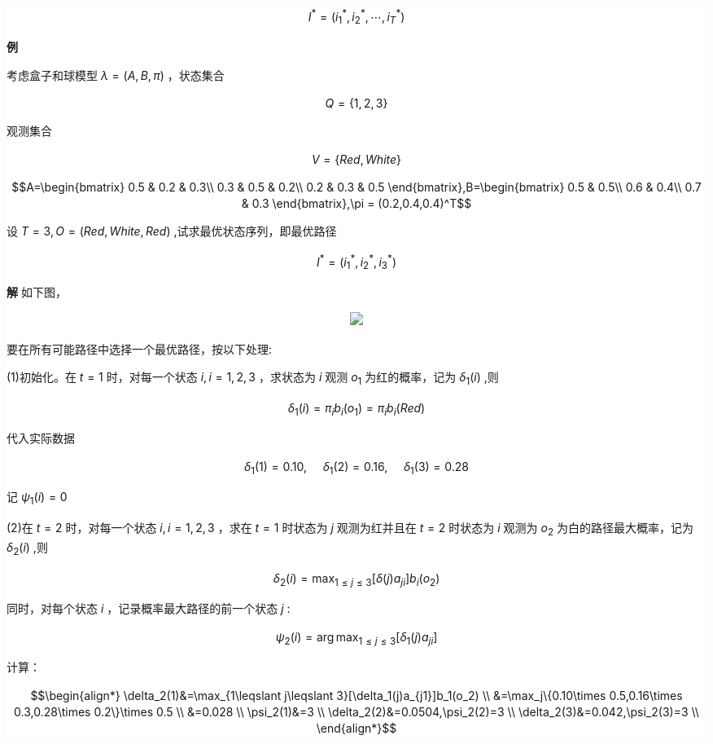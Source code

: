 $$I^*=(i_1^*,i_2^*,\cdots,i_T^*)$$

**例**

考虑盒子和球模型 $\lambda=(A,B,\pi)$ ，状态集合 

$$Q=\{1,2,3\}$$

观测集合

$$V=\{Red,White\}$$

$$A=\begin{bmatrix}
0.5 & 0.2 & 0.3\\
0.3 & 0.5 & 0.2\\
0.2 & 0.3 & 0.5
\end{bmatrix},B=\begin{bmatrix}
0.5 & 0.5\\
0.6 & 0.4\\
0.7 & 0.3
\end{bmatrix},\pi = (0.2,0.4,0.4)^T$$

设 $T=3,O=(Red,White,Red)$ ,试求最优状态序列，即最优路径 

$$I^*=(i_1^*,i_2^*,i_3^*)$$

**解**  如下图，

<center class="half">
    <img src="https://darknessbeforedawn.github.io/test-book/images/HMM5.png"/>
</center>

要在所有可能路径中选择一个最优路径，按以下处理:

(1)初始化。在 $t=1$ 时，对每一个状态 $i,i=1,2,3$ ，求状态为 $i$ 观测 $o_1$ 为红的概率，记为 $\delta_1(i)$ ,则

$$\delta_1(i)=\pi_ib_i(o_1)=\pi_ib_i(Red)$$

代入实际数据

$$\delta_1(1)=0.10,~~~~~\delta_1(2)=0.16,~~~~~\delta_1(3)=0.28$$

记 $\psi_1(i)=0$

(2)在 $t=2$ 时，对每一个状态 $i,i=1,2,3$ ，求在 $t=1$ 时状态为 $j$ 观测为红并且在 $t=2$ 时状态为 $i$ 观测为 $o_2$ 为白的路径最大概率，记为 $\delta_2(i)$ ,则

$$\delta_2(i)=\max_{1\leqslant j\leqslant 3}[\delta(j)a_{ji}]b_i(o_2)$$

同时，对每个状态 $i$ ，记录概率最大路径的前一个状态 $j$ :

$$\psi_2(i)=\arg \max_{1\leqslant j\leqslant 3}[\delta_{1}(j)a_{ji}]$$

计算：

$$\begin{align*}
\delta_2(1)&=\max_{1\leqslant j\leqslant 3}[\delta_1(j)a_{j1}]b_1(o_2) \\
&=\max_j\{0.10\times 0.5,0.16\times 0.3,0.28\times 0.2\}\times 0.5 \\
&=0.028 \\
\psi_2(1)&=3 \\
\delta_2(2)&=0.0504,\psi_2(2)=3 \\
\delta_2(3)&=0.042,\psi_2(3)=3 \\
\end{align*}$$
